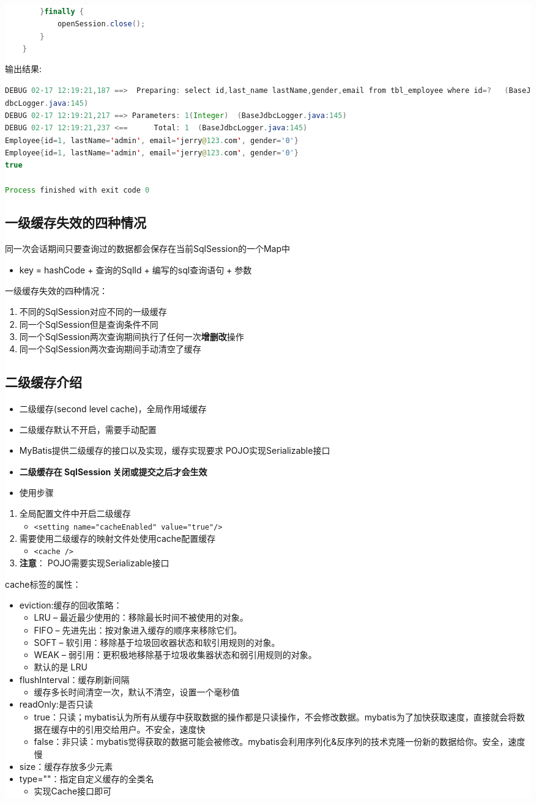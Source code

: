 ```java
        }finally {
            openSession.close();
        }
    }
```

输出结果:

```java
DEBUG 02-17 12:19:21,187 ==>  Preparing: select id,last_name lastName,gender,email from tbl_employee where id=?   (BaseJdbcLogger.java:145) 
DEBUG 02-17 12:19:21,217 ==> Parameters: 1(Integer)  (BaseJdbcLogger.java:145) 
DEBUG 02-17 12:19:21,237 <==      Total: 1  (BaseJdbcLogger.java:145) 
Employee{id=1, lastName='admin', email='jerry@123.com', gender='0'}
Employee{id=1, lastName='admin', email='jerry@123.com', gender='0'}
true

Process finished with exit code 0
```

## 一级缓存失效的四种情况

同一次会话期间只要查询过的数据都会保存在当前SqlSession的一个Map中

+ key = hashCode + 查询的SqlId + 编写的sql查询语句 + 参数

一级缓存失效的四种情况：

1. 不同的SqlSession对应不同的一级缓存
2. 同一个SqlSession但是查询条件不同
3. 同一个SqlSession两次查询期间执行了任何一次**增删改**操作
4. 同一个SqlSession两次查询期间手动清空了缓存

## 二级缓存介绍

+ 二级缓存(second level cache)，全局作用域缓存
+ 二级缓存默认不开启，需要手动配置
+ MyBatis提供二级缓存的接口以及实现，缓存实现要求 POJO实现Serializable接口
+ **二级缓存在 SqlSession 关闭或提交之后才会生效**

+ 使用步骤    

1. 全局配置文件中开启二级缓存      
   - `<setting name="cacheEnabled" value="true"/>`
2. 需要使用二级缓存的映射文件处使用cache配置缓存      
   - `<cache />`
3. **注意**： POJO需要实现Serializable接口

cache标签的属性：

+ eviction:缓存的回收策略：
  + LRU – 最近最少使用的：移除最长时间不被使用的对象。
  + FIFO – 先进先出：按对象进入缓存的顺序来移除它们。
  + SOFT – 软引用：移除基于垃圾回收器状态和软引用规则的对象。
  + WEAK – 弱引用：更积极地移除基于垃圾收集器状态和弱引用规则的对象。
  + 默认的是 LRU
+ flushInterval：缓存刷新间隔
  + 缓存多长时间清空一次，默认不清空，设置一个毫秒值
+ readOnly:是否只读
  + true：只读；mybatis认为所有从缓存中获取数据的操作都是只读操作，不会修改数据。mybatis为了加快获取速度，直接就会将数据在缓存中的引用交给用户。不安全，速度快
  + false：非只读：mybatis觉得获取的数据可能会被修改。mybatis会利用序列化&反序列的技术克隆一份新的数据给你。安全，速度慢
+ size：缓存存放多少元素
+ type=""：指定自定义缓存的全类名
  + 实现Cache接口即可
